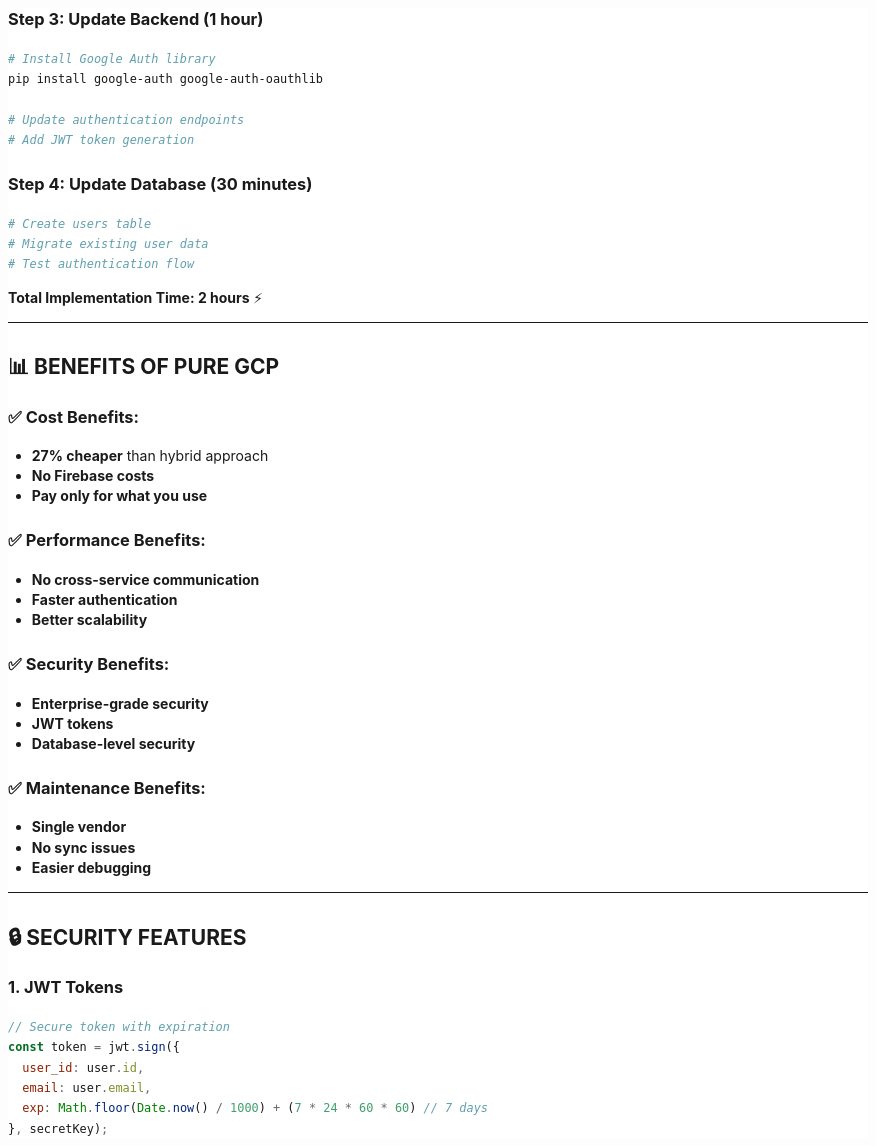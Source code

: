 ### **Step 3: Update Backend (1 hour)**
```bash
# Install Google Auth library
pip install google-auth google-auth-oauthlib

# Update authentication endpoints
# Add JWT token generation
```

### **Step 4: Update Database (30 minutes)**
```bash
# Create users table
# Migrate existing user data
# Test authentication flow
```

**Total Implementation Time: 2 hours** ⚡

---

## 📊 **BENEFITS OF PURE GCP**

### **✅ Cost Benefits:**
- **27% cheaper** than hybrid approach
- **No Firebase costs**
- **Pay only for what you use**

### **✅ Performance Benefits:**
- **No cross-service communication**
- **Faster authentication**
- **Better scalability**

### **✅ Security Benefits:**
- **Enterprise-grade security**
- **JWT tokens**
- **Database-level security**

### **✅ Maintenance Benefits:**
- **Single vendor**
- **No sync issues**
- **Easier debugging**

---

## 🔒 **SECURITY FEATURES**

### **1. JWT Tokens**
```javascript
// Secure token with expiration
const token = jwt.sign({
  user_id: user.id,
  email: user.email,
  exp: Math.floor(Date.now() / 1000) + (7 * 24 * 60 * 60) // 7 days
}, secretKey);
```
